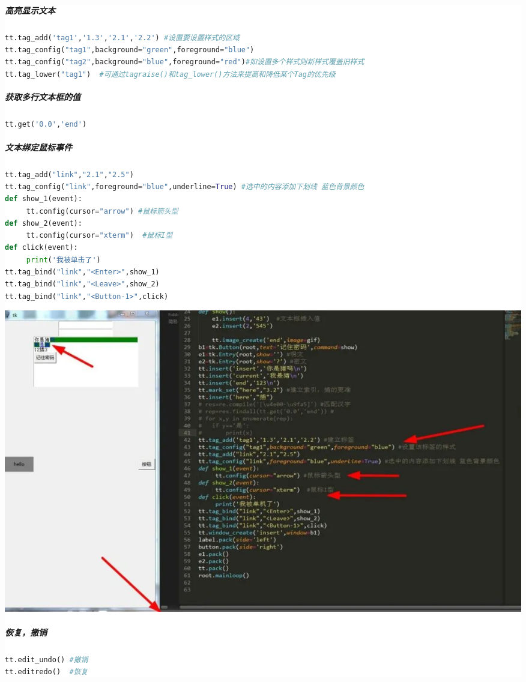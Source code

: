 ```python
```
<a name="rcjOF"></a>
##### 高亮显示文本
```python
tt.tag_add('tag1','1.3','2.1','2.2') #设置要设置样式的区域
tt.tag_config("tag1",background="green",foreground="blue")
tt.tag_config("tag2",background="blue",foreground="red")#如设置多个样式则新样式覆盖旧样式
tt.tag_lower("tag1")  #可通过tagraise()和tag_lower()方法来提高和降低某个Tag的优先级
```
<a name="Wky9I"></a>
##### 获取多行文本框的值
```python
tt.get('0.0','end')
```
<a name="Elzv2"></a>
##### 文本绑定鼠标事件
```python
tt.tag_add("link","2.1","2.5")
tt.tag_config("link",foreground="blue",underline=True) #选中的内容添加下划线 蓝色背景颜色
def show_1(event):
     tt.config(cursor="arrow") #鼠标箭头型
def show_2(event):
     tt.config(cursor="xterm")  #鼠标I型
def click(event):
     print('我被单击了')
tt.tag_bind("link","<Enter>",show_1)
tt.tag_bind("link","<Leave>",show_2)
tt.tag_bind("link","<Button-1>",click)
```
![2021-06-01-14-52-54-179879.jpeg](./img/1622532769695-69cf960f-2a77-4456-843b-03bf3f0d1152.jpeg)
<a name="Ns66x"></a>
##### 恢复，撤销
```python
tt.edit_undo() #撤销
tt.editredo()  #恢复
```
<a name="vJtng"></a>